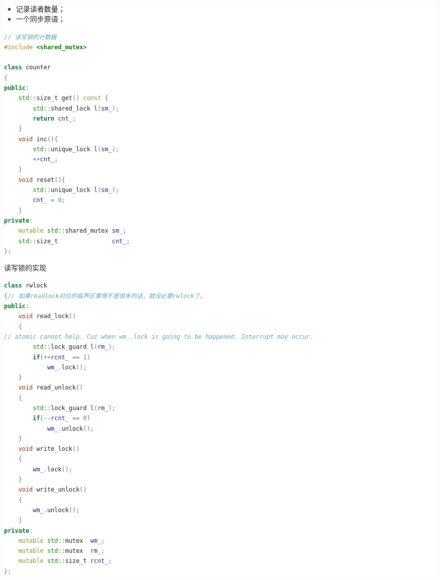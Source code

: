 - 记录读者数量；
- 一个同步原语；

```c++
// 读写锁的计数器
#include <shared_mutex>

class counter
{
public:
    std::size_t get() const {
        std::shared_lock l(sm_);
        return cnt_;
    }
    void inc(){
        std::unique_lock l(sm_);
        ++cnt_;
    }
    void reset(){
        std::unique_lock l(sm_);
        cnt_ = 0;
    }
private:
    mutable std::shared_mutex sm_;
    std::size_t               cnt_;
};
```

读写锁的实现

```c++
class rwlock
{// 如果readlock对应的临界区事情不是很多的话，就没必要rwlock了。
public:
    void read_lock()
    {
// atomic cannot help. Cuz when wm_.lock is going to be happened. Interrupt may occur.
        std::lock_guard l(rm_);
        if(++rcnt_ == 1)
            wm_.lock();
    }
    void read_unlock()
    {
        std::lock_guard l(rm_);
        if(--rcnt_ == 0)
            wm_.unlock();
    }
    void write_lock()
    {
        wm_.lock();
    }
    void write_unlock()
    {
        wm_.unlock();
    }
private:
    mutable std::mutex  wm_;
    mutable std::mutex  rm_;
    mutable std::size_t rcnt_;
};
```

